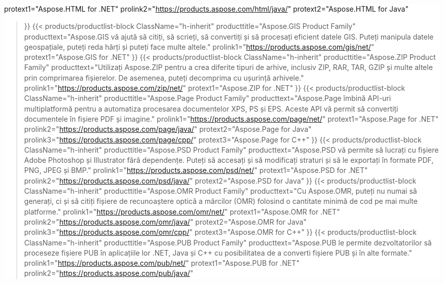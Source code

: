 protext1="Aspose.HTML for .NET"
prolink2="https://products.aspose.com/html/java/"
protext2="Aspose.HTML for Java"
>}}
{{< products/productlist-block
ClassName="h-inherit"
producttitle="Aspose.GIS Product Family"
producttext="Aspose.GIS vă ajută să citiți, să scrieți, să convertiți și să procesați eficient datele GIS. Puteți manipula datele geospațiale, puteți reda hărți și puteți face multe altele."
prolink1="https://products.aspose.com/gis/net/"
protext1="Aspose.GIS for .NET"
>}}
{{< products/productlist-block
ClassName="h-inherit"
producttitle="Aspose.ZIP Product Family"
producttext="Utilizați Aspose.ZIP pentru a crea diferite tipuri de arhive, inclusiv ZIP, RAR, TAR, GZIP și multe altele prin comprimarea fișierelor. De asemenea, puteți decomprima cu ușurință arhivele."
prolink1="https://products.aspose.com/zip/net/"
protext1="Aspose.ZIP for .NET"
>}}
{{< products/productlist-block
ClassName="h-inherit"
producttitle="Aspose.Page Product Family"
producttext="Aspose.Page îmbină API-uri multiplatformă pentru a automatiza procesarea documentelor XPS, PS și EPS. Aceste API vă permit să convertiți documentele în fișiere PDF și imagine."
prolink1="https://products.aspose.com/page/net/"
protext1="Aspose.Page for .NET"
prolink2="https://products.aspose.com/page/java/"
protext2="Aspose.Page for Java"
prolink3="https://products.aspose.com/page/cpp/"
protext3="Aspose.Page for C++"
>}}
{{< products/productlist-block
ClassName="h-inherit"
producttitle="Aspose.PSD Product Family"
producttext="Aspose.PSD vă permite să lucrați cu fișiere Adobe Photoshop și Illustrator fără dependențe. Puteți să accesați și să modificați straturi și să le exportați în formate PDF, PNG, JPEG și BMP."
prolink1="https://products.aspose.com/psd/net/"
protext1="Aspose.PSD for .NET"
prolink2="https://products.aspose.com/psd/java/"
protext2="Aspose.PSD for Java"
>}}
{{< products/productlist-block
ClassName="h-inherit"
producttitle="Aspose.OMR Product Family"
producttext="Cu Aspose.OMR, puteți nu numai să generați, ci și să citiți fișiere de recunoaștere optică a mărcilor (OMR) folosind o cantitate minimă de cod pe mai multe platforme."
prolink1="https://products.aspose.com/omr/net/"
protext1="Aspose.OMR for .NET"
prolink2="https://products.aspose.com/omr/java/"
protext2="Aspose.OMR for Java"
prolink3="https://products.aspose.com/omr/cpp/"
protext3="Aspose.OMR for C++"
>}}
{{< products/productlist-block
ClassName="h-inherit"
producttitle="Aspose.PUB Product Family"
producttext="Aspose.PUB le permite dezvoltatorilor să proceseze fișiere PUB în aplicațiile lor .NET, Java și C++ cu posibilitatea de a converti fișiere PUB și în alte formate."
prolink1="https://products.aspose.com/pub/net/"
protext1="Aspose.PUB for .NET"
prolink2="https://products.aspose.com/pub/java/"